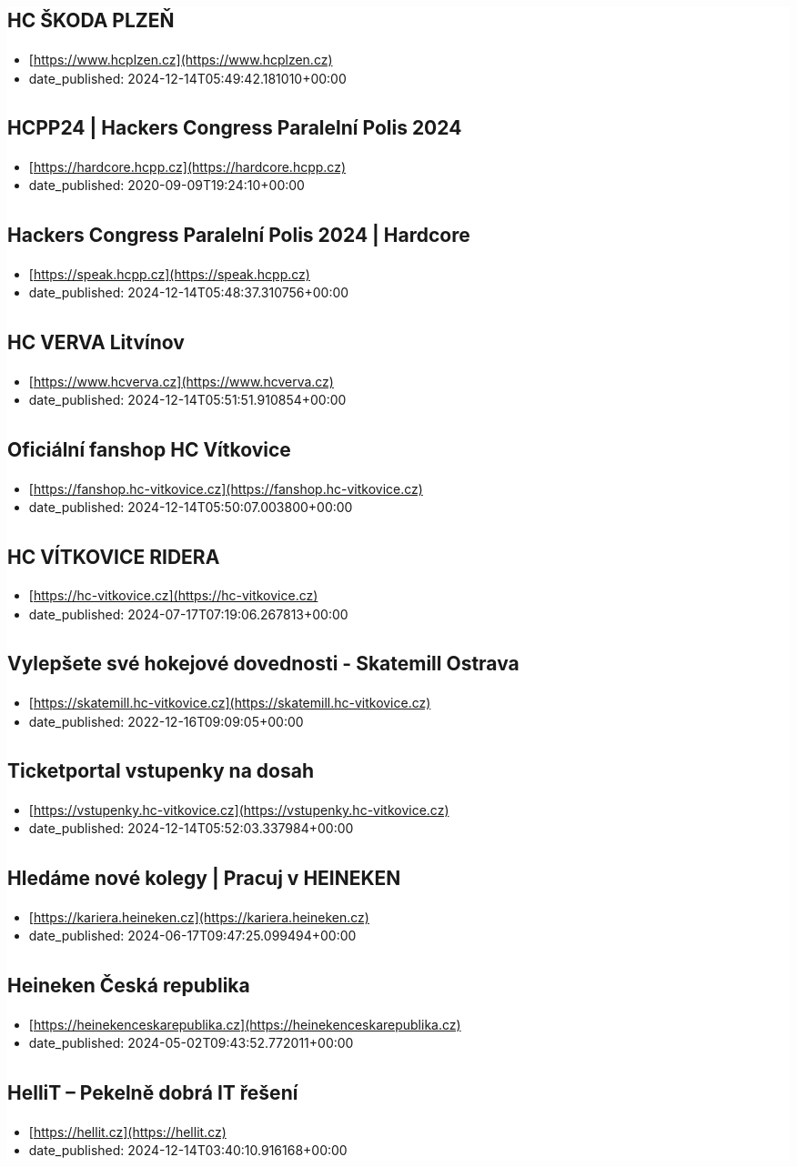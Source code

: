 ## HC ŠKODA PLZEŇ
 - [https://www.hcplzen.cz](https://www.hcplzen.cz)
 - date_published: 2024-12-14T05:49:42.181010+00:00

 ## HCPP24 | Hackers Congress Paralelní Polis 2024
 - [https://hardcore.hcpp.cz](https://hardcore.hcpp.cz)
 - date_published: 2020-09-09T19:24:10+00:00

 ## Hackers Congress Paralelní Polis 2024 | Hardcore
 - [https://speak.hcpp.cz](https://speak.hcpp.cz)
 - date_published: 2024-12-14T05:48:37.310756+00:00

 ## HC VERVA Litvínov
 - [https://www.hcverva.cz](https://www.hcverva.cz)
 - date_published: 2024-12-14T05:51:51.910854+00:00

 ## Oficiální fanshop HC Vítkovice
 - [https://fanshop.hc-vitkovice.cz](https://fanshop.hc-vitkovice.cz)
 - date_published: 2024-12-14T05:50:07.003800+00:00

 ## HC VÍTKOVICE RIDERA
 - [https://hc-vitkovice.cz](https://hc-vitkovice.cz)
 - date_published: 2024-07-17T07:19:06.267813+00:00

 ## Vylepšete své hokejové dovednosti - Skatemill Ostrava
 - [https://skatemill.hc-vitkovice.cz](https://skatemill.hc-vitkovice.cz)
 - date_published: 2022-12-16T09:09:05+00:00

 ## Ticketportal vstupenky na dosah
 - [https://vstupenky.hc-vitkovice.cz](https://vstupenky.hc-vitkovice.cz)
 - date_published: 2024-12-14T05:52:03.337984+00:00

 ## Hledáme nové kolegy | Pracuj v HEINEKEN
 - [https://kariera.heineken.cz](https://kariera.heineken.cz)
 - date_published: 2024-06-17T09:47:25.099494+00:00

 ## Heineken Česká republika
 - [https://heinekenceskarepublika.cz](https://heinekenceskarepublika.cz)
 - date_published: 2024-05-02T09:43:52.772011+00:00

 ## HelliT – Pekelně dobrá IT řešení
 - [https://hellit.cz](https://hellit.cz)
 - date_published: 2024-12-14T03:40:10.916168+00:00
